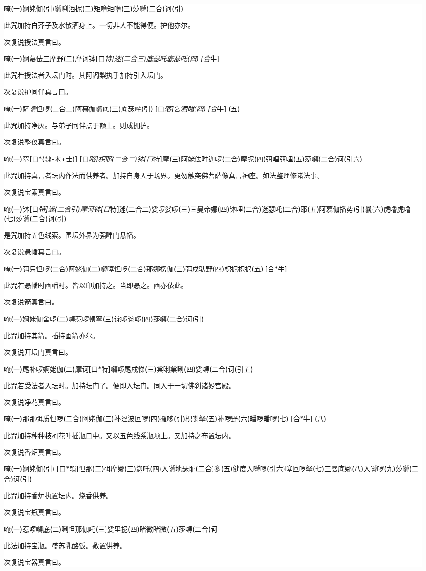 唵(一)婀姥伽(引)嚩唎洒抳(二)矩噜矩噜(三)莎嚩(二合)诃(引)  

此咒加持白芥子及水散洒身上。一切非人不能得便。护他亦尔。  

次复说授法真言曰。  

唵(一)婀慕佉三摩野(二)摩诃钵[口*特]迷(二合三)底瑟吒底瑟吒(四) [合*牛]  

此咒若授法者入坛门时。其阿阇梨执手加持引入坛门。  

次复说护同伴真言曰。  

唵(一)萨嚩怛啰(二合二)阿慕伽嚩底(三)底瑟咤(引) [口*落]乞洒睹(四) [合*牛] (五)  

此咒加持净灰。与弟子同伴点于额上。则成拥护。  

次复说整仪真言曰。  

唵(一)窒[口*(隸-木+士)] [口*路]枳耶(二合二)钵[口*特]摩(三)阿姥佉吽迦啰(二合)摩抳(四)弭哩弭哩(五)莎嚩(二合)诃(引六)  

此咒加持真言者坛内作法而供养者。加持自身入于场界。更勿触突佛菩萨像真言神座。如法整理修诸法事。  

次复说宝索真言曰。  

唵(一)钵[口*特]迷(二合引)摩诃钵[口*特]迷(二合二)娑啰娑啰(三)三曼帝娜(四)钵哩(二合)迷瑟吒(二合)耶(五)阿慕伽播势(引)曩(六)虎噜虎噜(七)莎嚩(二合)诃(引)  

是咒加持五色线索。围坛外界为强畔门悬幡。  

次复说悬幡真言曰。  

唵(一)弭只怛啰(二合)阿姥伽(二)嚩噻怛啰(二合)那娜楞伽(三)弭戍驮野(四)枳抳枳抳(五) [合*牛]  

此咒若悬幡时画幡时。皆以印加持之。当即悬之。画亦依此。  

次复说箭真言曰。  

唵(一)婀姥伽舍啰(二)嚩惹啰顿拏(三)诧啰诧啰(四)莎嚩(二合)诃(引)  

此咒加持其箭。插持画箭亦尔。  

次复说开坛门真言曰。  

唵(一)尾补啰婀姥伽(二)摩诃[口*特]嚩啰尾戍悌(三)枲唎枲唎(四)娑嚩(二合)诃(引五)  

此咒若受法者入坛时。加持坛门了。便即入坛门。同入于一切佛刹诸妙宫殿。  

次复说净花真言曰。  

唵(一)那那弭质怛啰(二合)阿姥伽(三)补涩波叵啰(四)攞哆(引)枳喇拏(五)补啰野(六)皤啰皤啰(七) [合*牛] (八)  

此咒加持种种枝柯花叶插瓶口中。又以五色线系瓶项上。又加持之布置坛内。  

次复说香炉真言曰。  

唵(一)婀姥伽(引) [口*賴]怛那(二)弭摩娜(三)迦吒(四)入嚩地瑟耻(二合)多(五)健度入嚩啰(引六)噻叵啰拏(七)三曼底娜(八)入嚩啰(九)莎嚩(二合)诃(引)  

此咒加持香炉执置坛内。烧香供养。  

次复说宝瓶真言曰。  

唵(一)惹啰嚩底(二)唎怛那伽吒(三)娑里抳(四)睹微睹微(五)莎嚩(二合)诃  

此法加持宝瓶。盛苏乳酪饭。敷置供养。  

次复说宝器真言曰。  
